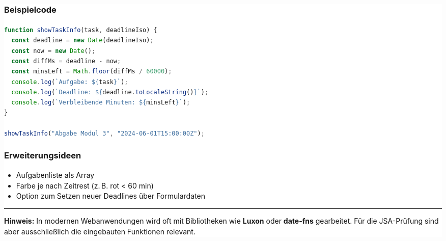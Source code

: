 ### Beispielcode

```javascript
function showTaskInfo(task, deadlineIso) {
  const deadline = new Date(deadlineIso);
  const now = new Date();
  const diffMs = deadline - now;
  const minsLeft = Math.floor(diffMs / 60000);
  console.log(`Aufgabe: ${task}`);
  console.log(`Deadline: ${deadline.toLocaleString()}`);
  console.log(`Verbleibende Minuten: ${minsLeft}`);
}

showTaskInfo("Abgabe Modul 3", "2024-06-01T15:00:00Z");
```

### Erweiterungsideen

* Aufgabenliste als Array
* Farbe je nach Zeitrest (z. B. rot < 60 min)
* Option zum Setzen neuer Deadlines über Formulardaten

---

**Hinweis:** In modernen Webanwendungen wird oft mit Bibliotheken wie **Luxon** oder **date-fns** gearbeitet. Für die JSA-Prüfung sind aber ausschließlich die eingebauten Funktionen relevant.